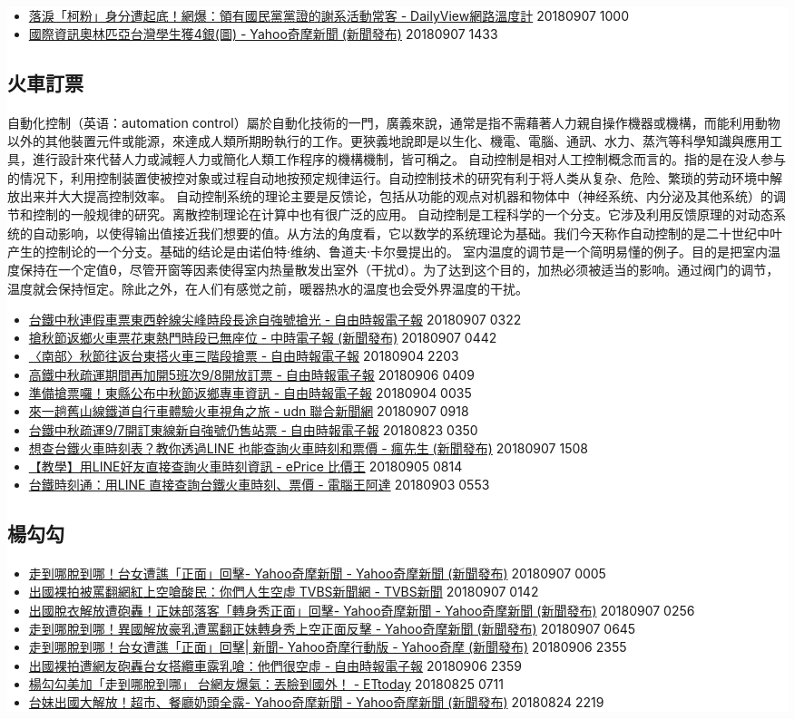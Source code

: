 - [落淚「柯粉」身分遭起底！網爆：領有國民黨黨證的謝系活動常客 - DailyView網路溫度計](https://dailyview.tw/hotarticle?id=3009 "落淚「柯粉」身分遭起底！網爆：領有國民黨黨證的謝系活動常客 - DailyView網路溫度計") 20180907 1000
- [國際資訊奧林匹亞台灣學生獲4銀(圖) - Yahoo奇摩新聞 (新聞發布)](https://tw.news.yahoo.com/%E5%9C%8B%E9%9A%9B%E8%B3%87%E8%A8%8A%E5%A5%A7%E6%9E%97%E5%8C%B9%E4%BA%9E-%E5%8F%B0%E7%81%A3%E5%AD%B8%E7%94%9F%E7%8D%B24%E9%8A%80-%E5%9C%96-140150154.html "國際資訊奧林匹亞台灣學生獲4銀(圖) - Yahoo奇摩新聞 (新聞發布)") 20180907 1433

## 火車訂票

自動化控制（英语：automation control）屬於自動化技術的一門，廣義來說，通常是指不需藉著人力親自操作機器或機構，而能利用動物以外的其他裝置元件或能源，來達成人類所期盼執行的工作。更狹義地說即是以生化、機電、電腦、通訊、水力、蒸汽等科學知識與應用工具，進行設計來代替人力或減輕人力或簡化人類工作程序的機構機制，皆可稱之。
自动控制是相对人工控制概念而言的。指的是在没人参与的情况下，利用控制装置使被控对象或过程自动地按预定规律运行。自动控制技术的研究有利于将人类从复杂、危险、繁琐的劳动环境中解放出来并大大提高控制效率。
自动控制系统的理论主要是反馈论，包括从功能的观点对机器和物体中（神经系统、内分泌及其他系统）的调节和控制的一般规律的研究。离散控制理论在计算中也有很广泛的应用。
自动控制是工程科学的一个分支。它涉及利用反馈原理的对动态系统的自动影响，以使得输出值接近我们想要的值。从方法的角度看，它以数学的系统理论为基础。我们今天称作自动控制的是二十世纪中叶产生的控制论的一个分支。基础的结论是由诺伯特·维纳、鲁道夫·卡尔曼提出的。
室内温度的调节是一个简明易懂的例子。目的是把室内温度保持在一个定值θ，尽管开窗等因素使得室内热量散发出室外（干扰d）。为了达到这个目的，加热必须被适当的影响。通过阀门的调节，温度就会保持恒定。除此之外，在人们有感觉之前，暖器热水的温度也会受外界温度的干扰。
- [台鐵中秋連假車票東西幹線尖峰時段長途自強號搶光 - 自由時報電子報](http://news.ltn.com.tw/news/life/breakingnews/2544018 "台鐵中秋連假車票東西幹線尖峰時段長途自強號搶光 - 自由時報電子報") 20180907 0322
- [搶秋節返鄉火車票花東熱門時段已無座位 - 中時電子報 (新聞發布)](https://www.chinatimes.com/realtimenews/20180907002276-260405 "搶秋節返鄉火車票花東熱門時段已無座位 - 中時電子報 (新聞發布)") 20180907 0442
- [〈南部〉秋節往返台東搭火車三階段搶票 - 自由時報電子報](http://news.ltn.com.tw/news/local/paper/1229777 "〈南部〉秋節往返台東搭火車三階段搶票 - 自由時報電子報") 20180904 2203
- [高鐵中秋疏運期間再加開5班次9/8開放訂票 - 自由時報電子報](http://news.ltn.com.tw/news/life/breakingnews/2542879 "高鐵中秋疏運期間再加開5班次9/8開放訂票 - 自由時報電子報") 20180906 0409
- [準備搶票囉！東縣公布中秋節返鄉專車資訊 - 自由時報電子報](http://news.ltn.com.tw/news/life/breakingnews/2540332 "準備搶票囉！東縣公布中秋節返鄉專車資訊 - 自由時報電子報") 20180904 0035
- [來一趟舊山線鐵道自行車體驗火車視角之旅 - udn 聯合新聞網](https://udn.com/news/story/12479/3349546 "來一趟舊山線鐵道自行車體驗火車視角之旅 - udn 聯合新聞網") 20180907 0918
- [台鐵中秋疏運9/7開訂東線新自強號仍售站票 - 自由時報電子報](http://news.ltn.com.tw/news/life/breakingnews/2528314 "台鐵中秋疏運9/7開訂東線新自強號仍售站票 - 自由時報電子報") 20180823 0350
- [想查台鐵火車時刻表？教你透過LINE 也能查詢火車時刻和票價 - 瘋先生 (新聞發布)](https://mrmad.com.tw/line-twtrainchatbot "想查台鐵火車時刻表？教你透過LINE 也能查詢火車時刻和票價 - 瘋先生 (新聞發布)") 20180907 1508
- [【教學】用LINE好友直接查詢火車時刻資訊 - ePrice 比價王](https://www.eprice.com.tw/mobile/talk/102/5125651/1/ "【教學】用LINE好友直接查詢火車時刻資訊 - ePrice 比價王") 20180905 0814
- [台鐵時刻通：用LINE 直接查詢台鐵火車時刻、票價 - 電腦王阿達](https://www.kocpc.com.tw/archives/215862 "台鐵時刻通：用LINE 直接查詢台鐵火車時刻、票價 - 電腦王阿達") 20180903 0553

## 楊勾勾


- [走到哪脫到哪！台女遭譙「正面」回擊- Yahoo奇摩新聞 - Yahoo奇摩新聞 (新聞發布)](https://tw.news.yahoo.com/%E8%B5%B0%E5%88%B0%E5%93%AA%E8%84%AB%E5%88%B0%E5%93%AA-%E5%8F%B0%E5%A5%B3%E9%81%AD%E8%AD%99-%E6%AD%A3%E9%9D%A2-%E5%9B%9E%E6%93%8A-235512963.html "走到哪脫到哪！台女遭譙「正面」回擊- Yahoo奇摩新聞 - Yahoo奇摩新聞 (新聞發布)") 20180907 0005
- [出國裸拍被罵翻網紅上空嗆酸民：你們人生空虛  TVBS新聞網 - TVBS新聞](https://news.tvbs.com.tw/entertainment/988196 "出國裸拍被罵翻網紅上空嗆酸民：你們人生空虛  TVBS新聞網 - TVBS新聞") 20180907 0142
- [出國脫衣解放遭砲轟！正妹部落客「轉身秀正面」回擊- Yahoo奇摩新聞 - Yahoo奇摩新聞 (新聞發布)](https://tw.news.yahoo.com/%E5%87%BA%E5%9C%8B%E8%84%AB%E8%A1%A3%E8%A7%A3%E6%94%BE%E9%81%AD%E7%A0%B2%E8%BD%9F-%E6%AD%A3%E5%A6%B9%E9%83%A8%E8%90%BD%E5%AE%A2-%E8%BD%89%E8%BA%AB%E7%A7%80%E6%AD%A3%E9%9D%A2-%E5%9B%9E%E6%93%8A-021600586.html "出國脫衣解放遭砲轟！正妹部落客「轉身秀正面」回擊- Yahoo奇摩新聞 - Yahoo奇摩新聞 (新聞發布)") 20180907 0256
- [走到哪脫到哪！異國解放豪乳遭罵翻正妹轉身秀上空正面反擊 - Yahoo奇摩新聞 (新聞發布)](https://tw.news.yahoo.com/%E8%B5%B0%E5%88%B0%E5%93%AA%E8%84%AB%E5%88%B0%E5%93%AA-%E7%95%B0%E5%9C%8B%E8%A7%A3%E6%94%BE%E8%B1%AA%E4%B9%B3%E9%81%AD%E7%BD%B5%E7%BF%BB-%E6%AD%A3%E5%A6%B9%E8%BD%89%E8%BA%AB%E7%A7%80%E4%B8%8A%E7%A9%BA%E6%AD%A3%E9%9D%A2%E5%8F%8D%E6%93%8A-062438327.html "走到哪脫到哪！異國解放豪乳遭罵翻正妹轉身秀上空正面反擊 - Yahoo奇摩新聞 (新聞發布)") 20180907 0645
- [走到哪脫到哪！台女遭譙「正面」回擊| 新聞- Yahoo奇摩行動版 - Yahoo奇摩 (新聞發布)](https://tw.mobi.yahoo.com/news/%E8%B5%B0%E5%88%B0%E5%93%AA%E8%84%AB%E5%88%B0%E5%93%AA-%E5%8F%B0%E5%A5%B3%E9%81%AD%E8%AD%99-%E6%AD%A3%E9%9D%A2-%E5%9B%9E%E6%93%8A-235512963.html "走到哪脫到哪！台女遭譙「正面」回擊| 新聞- Yahoo奇摩行動版 - Yahoo奇摩 (新聞發布)") 20180906 2355
- [出國裸拍遭網友砲轟台女搭纜車露乳嗆：他們很空虛 - 自由時報電子報](http://news.ltn.com.tw/news/life/breakingnews/2543857 "出國裸拍遭網友砲轟台女搭纜車露乳嗆：他們很空虛 - 自由時報電子報") 20180906 2359
- [楊勾勾美加「走到哪脫到哪」 台網友爆氣：丟臉到國外！ - ETtoday](https://star.ettoday.net/news/1243843 "楊勾勾美加「走到哪脫到哪」 台網友爆氣：丟臉到國外！ - ETtoday") 20180825 0711
- [台妹出國大解放！超市、餐廳奶頭全露- Yahoo奇摩新聞 - Yahoo奇摩新聞 (新聞發布)](https://tw.news.yahoo.com/%E5%8F%B0%E5%A6%B9%E5%87%BA%E5%9C%8B%E5%A4%A7%E8%A7%A3%E6%94%BE-%E8%B6%85%E5%B8%82-%E9%A4%90%E5%BB%B3%E5%A5%B6%E9%A0%AD%E5%85%A8%E9%9C%B2-221013010.html "台妹出國大解放！超市、餐廳奶頭全露- Yahoo奇摩新聞 - Yahoo奇摩新聞 (新聞發布)") 20180824 2219